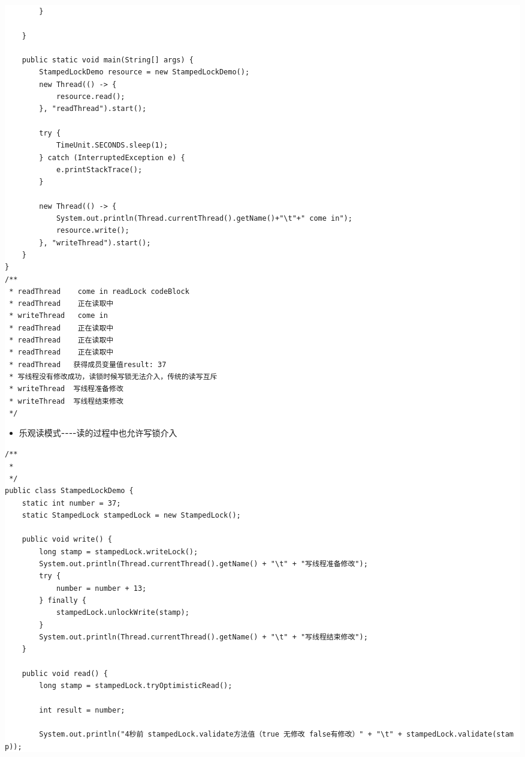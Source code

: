 ```
        }

    }

    public static void main(String[] args) {
        StampedLockDemo resource = new StampedLockDemo();
        new Thread(() -> {
            resource.read();
        }, "readThread").start();

        try {
            TimeUnit.SECONDS.sleep(1);
        } catch (InterruptedException e) {
            e.printStackTrace();
        }

        new Thread(() -> {
            System.out.println(Thread.currentThread().getName()+"\t"+" come in");
            resource.write();
        }, "writeThread").start();
    }
}
/**
 * readThread	 come in readLock codeBlock
 * readThread	 正在读取中
 * writeThread	 come in
 * readThread	 正在读取中
 * readThread	 正在读取中
 * readThread	 正在读取中
 * readThread	获得成员变量值result: 37
 * 写线程没有修改成功，读锁时候写锁无法介入，传统的读写互斥
 * writeThread	写线程准备修改
 * writeThread	写线程结束修改
 */
```

- 乐观读模式----读的过程中也允许写锁介入

```
/**
 * 
 */
public class StampedLockDemo {
    static int number = 37;
    static StampedLock stampedLock = new StampedLock();

    public void write() {
        long stamp = stampedLock.writeLock();
        System.out.println(Thread.currentThread().getName() + "\t" + "写线程准备修改");
        try {
            number = number + 13;
        } finally {
            stampedLock.unlockWrite(stamp);
        }
        System.out.println(Thread.currentThread().getName() + "\t" + "写线程结束修改");
    }

    public void read() {
        long stamp = stampedLock.tryOptimisticRead();

        int result = number;

        System.out.println("4秒前 stampedLock.validate方法值（true 无修改 false有修改）" + "\t" + stampedLock.validate(stamp));
```